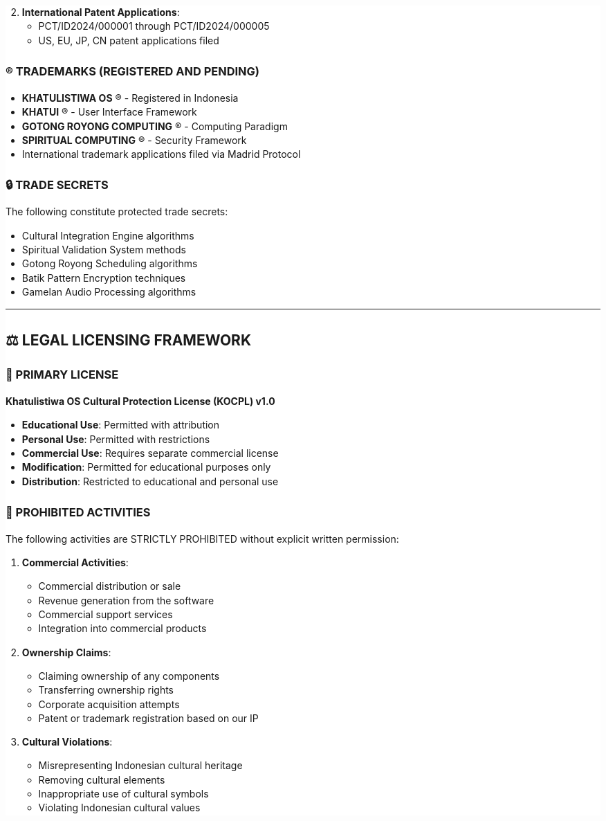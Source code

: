 2. **International Patent Applications**:
   - PCT/ID2024/000001 through PCT/ID2024/000005
   - US, EU, JP, CN patent applications filed

### **®️ TRADEMARKS (REGISTERED AND PENDING)**
- **KHATULISTIWA OS** ® - Registered in Indonesia
- **KHATUI** ® - User Interface Framework
- **GOTONG ROYONG COMPUTING** ® - Computing Paradigm
- **SPIRITUAL COMPUTING** ® - Security Framework
- International trademark applications filed via Madrid Protocol

### **🔒 TRADE SECRETS**
The following constitute protected trade secrets:
- Cultural Integration Engine algorithms
- Spiritual Validation System methods
- Gotong Royong Scheduling algorithms
- Batik Pattern Encryption techniques
- Gamelan Audio Processing algorithms

---

## ⚖️ **LEGAL LICENSING FRAMEWORK**

### **📄 PRIMARY LICENSE**
**Khatulistiwa OS Cultural Protection License (KOCPL) v1.0**
- **Educational Use**: Permitted with attribution
- **Personal Use**: Permitted with restrictions
- **Commercial Use**: Requires separate commercial license
- **Modification**: Permitted for educational purposes only
- **Distribution**: Restricted to educational and personal use

### **🚫 PROHIBITED ACTIVITIES**
The following activities are STRICTLY PROHIBITED without explicit written permission:

1. **Commercial Activities**:
   - Commercial distribution or sale
   - Revenue generation from the software
   - Commercial support services
   - Integration into commercial products

2. **Ownership Claims**:
   - Claiming ownership of any components
   - Transferring ownership rights
   - Corporate acquisition attempts
   - Patent or trademark registration based on our IP

3. **Cultural Violations**:
   - Misrepresenting Indonesian cultural heritage
   - Removing cultural elements
   - Inappropriate use of cultural symbols
   - Violating Indonesian cultural values
